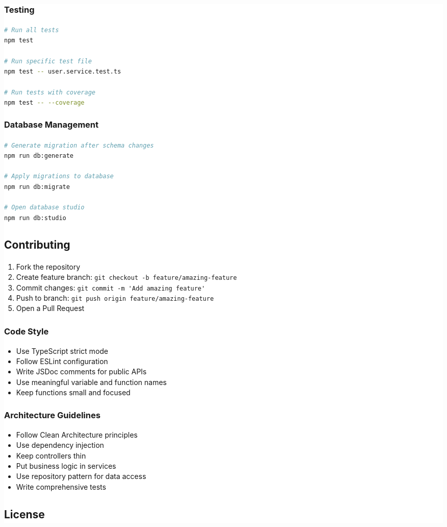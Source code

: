 ### Testing

```bash
# Run all tests
npm test

# Run specific test file
npm test -- user.service.test.ts

# Run tests with coverage
npm test -- --coverage
```

### Database Management

```bash
# Generate migration after schema changes
npm run db:generate

# Apply migrations to database
npm run db:migrate

# Open database studio
npm run db:studio
```

## Contributing

1. Fork the repository
2. Create feature branch: `git checkout -b feature/amazing-feature`
3. Commit changes: `git commit -m 'Add amazing feature'`
4. Push to branch: `git push origin feature/amazing-feature`
5. Open a Pull Request

### Code Style

- Use TypeScript strict mode
- Follow ESLint configuration
- Write JSDoc comments for public APIs
- Use meaningful variable and function names
- Keep functions small and focused

### Architecture Guidelines

- Follow Clean Architecture principles
- Use dependency injection
- Keep controllers thin
- Put business logic in services
- Use repository pattern for data access
- Write comprehensive tests

## License
